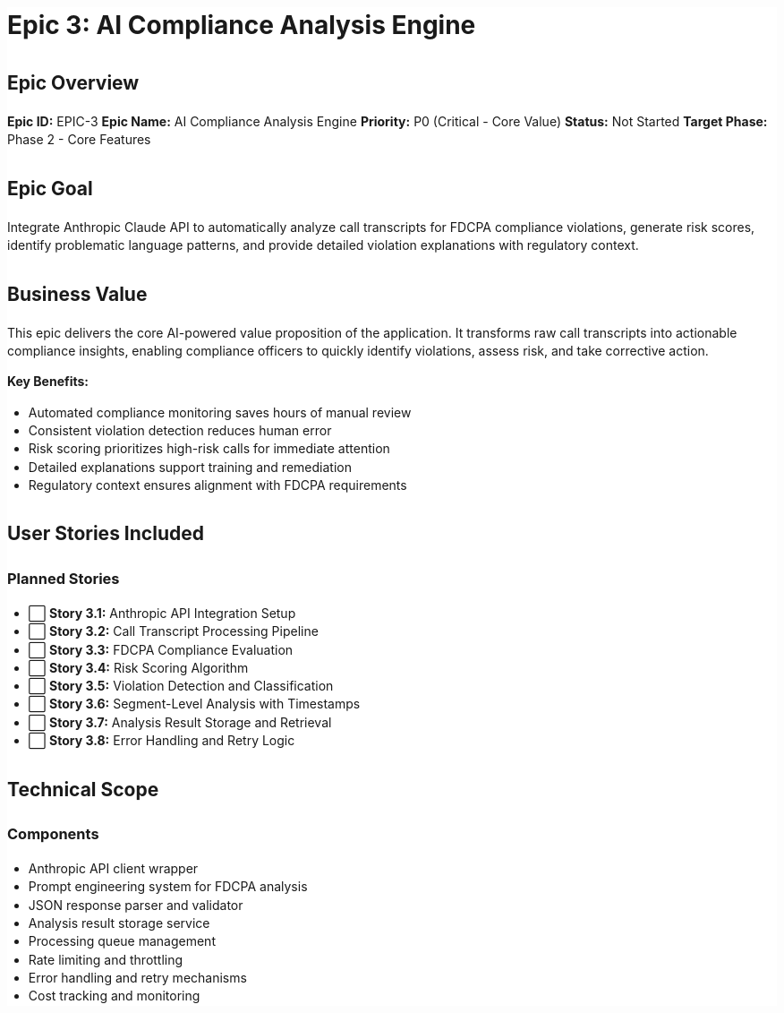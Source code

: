 # Epic 3: AI Compliance Analysis Engine

## Epic Overview

**Epic ID:** EPIC-3
**Epic Name:** AI Compliance Analysis Engine
**Priority:** P0 (Critical - Core Value)
**Status:** Not Started
**Target Phase:** Phase 2 - Core Features

## Epic Goal

Integrate Anthropic Claude API to automatically analyze call transcripts for FDCPA compliance violations, generate risk scores, identify problematic language patterns, and provide detailed violation explanations with regulatory context.

## Business Value

This epic delivers the core AI-powered value proposition of the application. It transforms raw call transcripts into actionable compliance insights, enabling compliance officers to quickly identify violations, assess risk, and take corrective action.

**Key Benefits:**
- Automated compliance monitoring saves hours of manual review
- Consistent violation detection reduces human error
- Risk scoring prioritizes high-risk calls for immediate attention
- Detailed explanations support training and remediation
- Regulatory context ensures alignment with FDCPA requirements

## User Stories Included

### Planned Stories
- ⬜ **Story 3.1:** Anthropic API Integration Setup
- ⬜ **Story 3.2:** Call Transcript Processing Pipeline
- ⬜ **Story 3.3:** FDCPA Compliance Evaluation
- ⬜ **Story 3.4:** Risk Scoring Algorithm
- ⬜ **Story 3.5:** Violation Detection and Classification
- ⬜ **Story 3.6:** Segment-Level Analysis with Timestamps
- ⬜ **Story 3.7:** Analysis Result Storage and Retrieval
- ⬜ **Story 3.8:** Error Handling and Retry Logic

## Technical Scope

### Components
- Anthropic API client wrapper
- Prompt engineering system for FDCPA analysis
- JSON response parser and validator
- Analysis result storage service
- Processing queue management
- Rate limiting and throttling
- Error handling and retry mechanisms
- Cost tracking and monitoring
